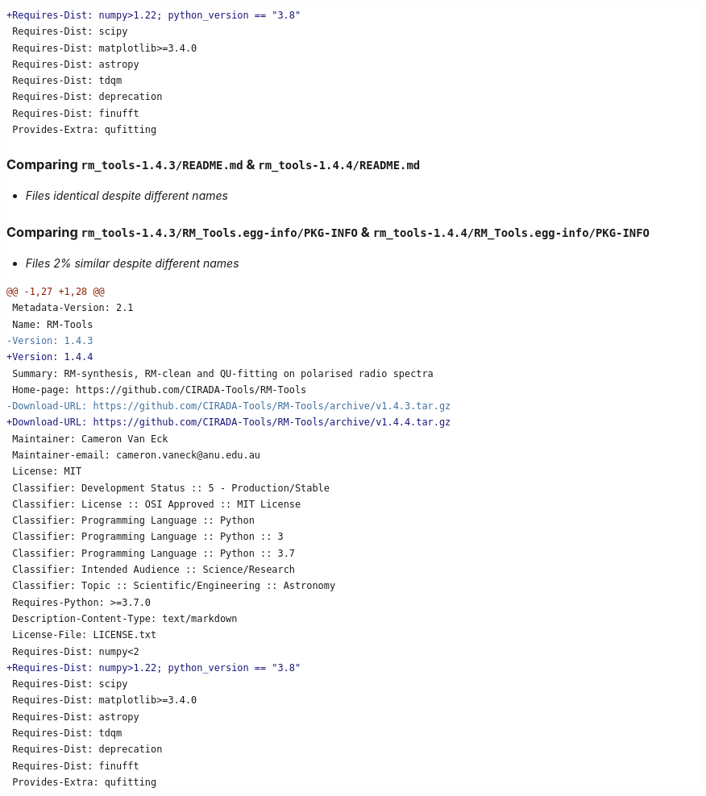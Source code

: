 ```diff
+Requires-Dist: numpy>1.22; python_version == "3.8"
 Requires-Dist: scipy
 Requires-Dist: matplotlib>=3.4.0
 Requires-Dist: astropy
 Requires-Dist: tdqm
 Requires-Dist: deprecation
 Requires-Dist: finufft
 Provides-Extra: qufitting
```

### Comparing `rm_tools-1.4.3/README.md` & `rm_tools-1.4.4/README.md`

 * *Files identical despite different names*

### Comparing `rm_tools-1.4.3/RM_Tools.egg-info/PKG-INFO` & `rm_tools-1.4.4/RM_Tools.egg-info/PKG-INFO`

 * *Files 2% similar despite different names*

```diff
@@ -1,27 +1,28 @@
 Metadata-Version: 2.1
 Name: RM-Tools
-Version: 1.4.3
+Version: 1.4.4
 Summary: RM-synthesis, RM-clean and QU-fitting on polarised radio spectra
 Home-page: https://github.com/CIRADA-Tools/RM-Tools
-Download-URL: https://github.com/CIRADA-Tools/RM-Tools/archive/v1.4.3.tar.gz
+Download-URL: https://github.com/CIRADA-Tools/RM-Tools/archive/v1.4.4.tar.gz
 Maintainer: Cameron Van Eck
 Maintainer-email: cameron.vaneck@anu.edu.au
 License: MIT
 Classifier: Development Status :: 5 - Production/Stable
 Classifier: License :: OSI Approved :: MIT License
 Classifier: Programming Language :: Python
 Classifier: Programming Language :: Python :: 3
 Classifier: Programming Language :: Python :: 3.7
 Classifier: Intended Audience :: Science/Research
 Classifier: Topic :: Scientific/Engineering :: Astronomy
 Requires-Python: >=3.7.0
 Description-Content-Type: text/markdown
 License-File: LICENSE.txt
 Requires-Dist: numpy<2
+Requires-Dist: numpy>1.22; python_version == "3.8"
 Requires-Dist: scipy
 Requires-Dist: matplotlib>=3.4.0
 Requires-Dist: astropy
 Requires-Dist: tdqm
 Requires-Dist: deprecation
 Requires-Dist: finufft
 Provides-Extra: qufitting
```
